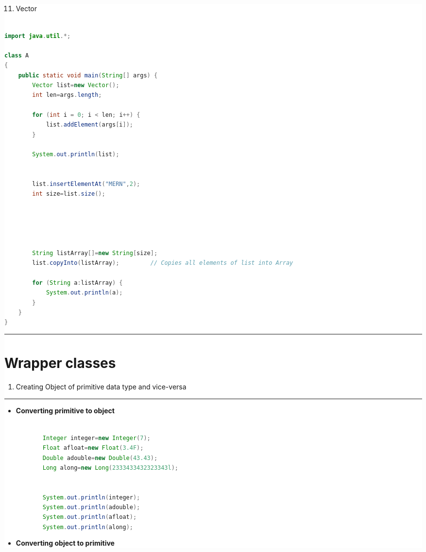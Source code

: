 11. Vector

```java

import java.util.*;

class A
{
    public static void main(String[] args) {
        Vector list=new Vector();
        int len=args.length;

        for (int i = 0; i < len; i++) {
            list.addElement(args[i]);
        }

        System.out.println(list);


        list.insertElementAt("MERN",2);
        int size=list.size();





        String listArray[]=new String[size];
        list.copyInto(listArray);         // Copies all elements of list into Array

        for (String a:listArray) {
            System.out.println(a);
        }
    }
}


```


---

# Wrapper classes


1. Creating Object of primitive data type and vice-versa

---
   
   *  __Converting primitive to object__


```java

           Integer integer=new Integer(7);
           Float afloat=new Float(3.4F);
           Double adouble=new Double(43.43);
           Long along=new Long(2333433432323343l);
   
   
           System.out.println(integer);
           System.out.println(adouble);
           System.out.println(afloat);
           System.out.println(along);

```   
   * __Converting object to primitive__
    